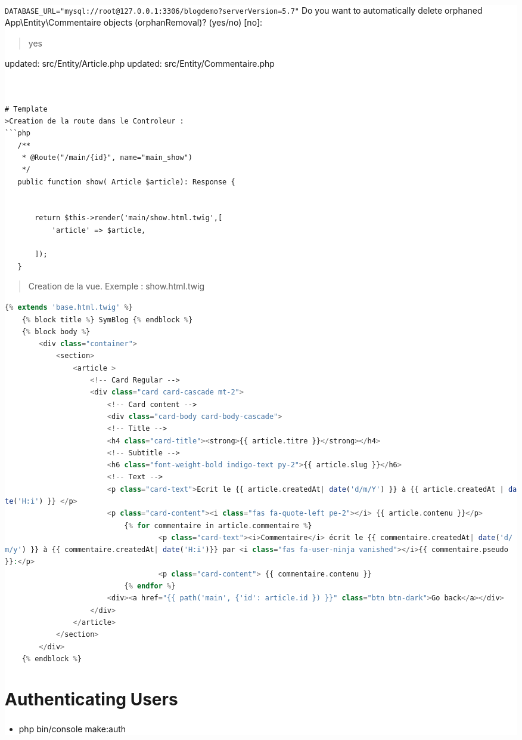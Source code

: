 ```DATABASE_URL="mysql://root@127.0.0.1:3306/blogdemo?serverVersion=5.7"```
 Do you want to automatically delete orphaned App\Entity\Commentaire objects (orphanRemoval)? (yes/no) [no]:        
 > yes

 updated: src/Entity/Article.php
 updated: src/Entity/Commentaire.php
 ```
 
 
# Template 
>Creation de la route dans le Controleur :
```php 
    /**
     * @Route("/main/{id}", name="main_show")
     */
    public function show( Article $article): Response { 
      
        
        return $this->render('main/show.html.twig',[
            'article' => $article,
           
        ]);
    }
```
>Creation de la vue. Exemple : show.html.twig 
```php 
{% extends 'base.html.twig' %}
    {% block title %} SymBlog {% endblock %}
    {% block body %}
        <div class="container">
            <section>
                <article >                                      
                    <!-- Card Regular -->
                    <div class="card card-cascade mt-2">
                        <!-- Card content -->
                        <div class="card-body card-body-cascade">
                        <!-- Title -->
                        <h4 class="card-title"><strong>{{ article.titre }}</strong></h4>
                        <!-- Subtitle -->                     
                        <h6 class="font-weight-bold indigo-text py-2">{{ article.slug }}</h6>
                        <!-- Text -->
                        <p class="card-text">Ecrit le {{ article.createdAt| date('d/m/Y') }} à {{ article.createdAt | date('H:i') }} </p>
                        <p class="card-content"><i class="fas fa-quote-left pe-2"></i> {{ article.contenu }}</p>
                            {% for commentaire in article.commentaire %}
                                    <p class="card-text"><i>Commentaire</i> écrit le {{ commentaire.createdAt| date('d/m/y') }} à {{ commentaire.createdAt| date('H:i')}} par <i class="fas fa-user-ninja vanished"></i>{{ commentaire.pseudo }}:</p>                                    
                                    <p class="card-content"> {{ commentaire.contenu }}
                            {% endfor %}
                        <div><a href="{{ path('main', {'id': article.id }) }}" class="btn btn-dark">Go back</a></div>                                                        
                    </div>                                                               
                </article>                        
            </section>        
        </div>
    {% endblock %} 
```       
# Authenticating Users
* php bin/console make:auth
